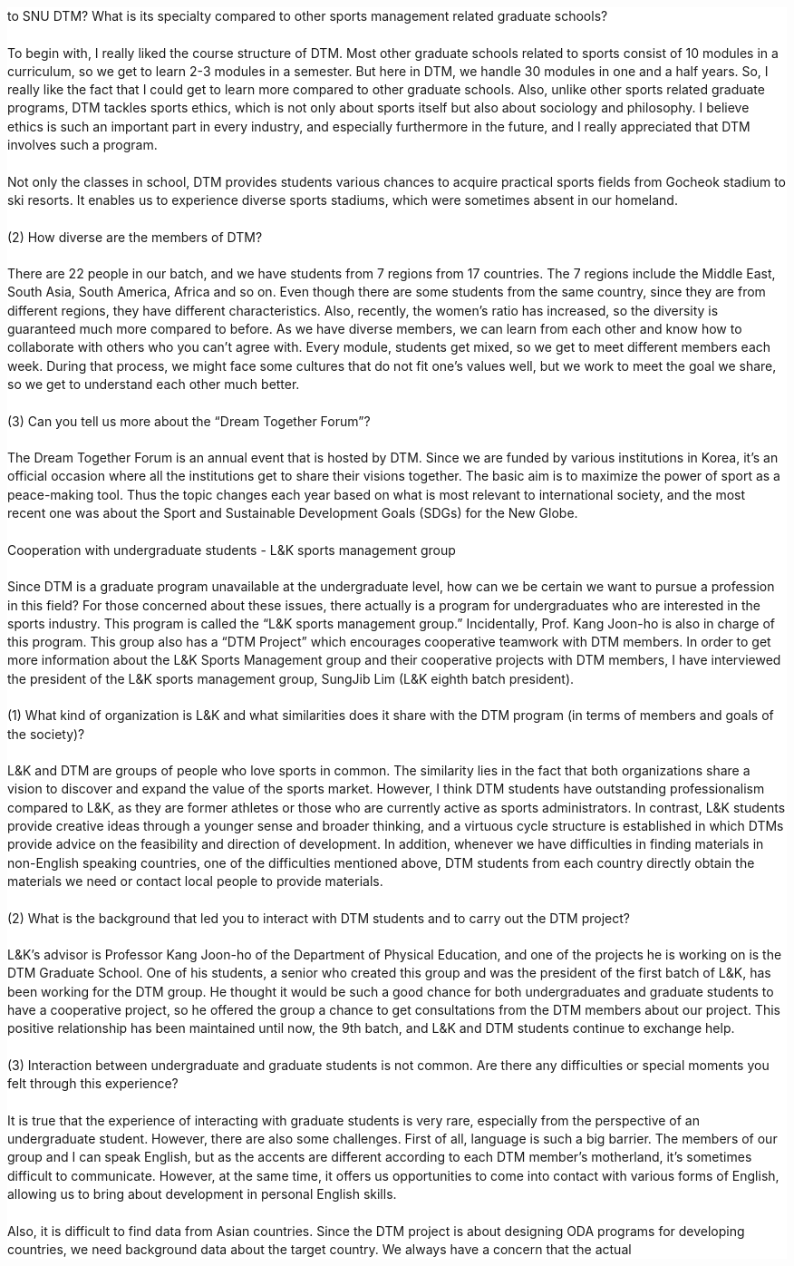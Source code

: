 to SNU DTM? What is its specialty compared to other sports management related graduate schools? <br><br>To begin with, I really liked the course structure of DTM. Most other graduate schools related to sports consist of 10 modules in a curriculum, so we get to learn 2-3 modules in a semester. But here in DTM, we handle 30 modules in one and a half years. So, I really like the fact that I could get to learn more compared to other graduate schools. Also, unlike other sports related graduate programs, DTM tackles sports ethics, which is not only about sports itself but also about sociology and philosophy. I believe ethics is such an important part in every industry, and especially furthermore in the future, and I really appreciated that DTM involves such a program. <br><br>Not only the classes in school, DTM provides students various chances to acquire practical sports fields from Gocheok stadium to ski resorts. It enables us to experience diverse sports stadiums, which were sometimes absent in our homeland. <br><br>(2) How diverse are the members of DTM? <br><br>There are 22 people in our batch, and we have students from 7 regions from 17 countries. The 7 regions include the Middle East, South Asia, South America, Africa and so on. Even though there are some students from the same country, since they are from different regions, they have different characteristics. Also, recently, the women’s ratio has increased, so the diversity is guaranteed much more compared to before. As we have diverse members, we can learn from each other and know how to collaborate with others who you can’t agree with. Every module, students get mixed, so we get to meet different members each week. During that process, we might face some cultures that do not fit one’s values well, but we work to meet the goal we share, so we get to understand each other much better. <br><br>(3) Can you tell us more about the “Dream Together Forum”? <br><br>The Dream Together Forum is an annual event that is hosted by DTM. Since we are funded by various institutions in Korea, it’s an official occasion where all the institutions get to share their visions together. The basic aim is to maximize the power of sport as a peace-making tool. Thus the topic changes each year based on what is most relevant to international society, and the most recent one was about the Sport and Sustainable Development Goals (SDGs) for the New Globe. <br><br>Cooperation with undergraduate students - L&K sports management group<br><br>Since DTM is a graduate program unavailable at the undergraduate level, how can we be certain we want to pursue a profession in this field? For those concerned about these issues, there actually is a program for undergraduates who are interested in the sports industry. This program is called the “L&K sports management group.” Incidentally, Prof. Kang Joon-ho is also in charge of this program. This group also has a “DTM Project” which encourages cooperative teamwork with DTM members. In order to get more information about the L&K Sports Management group and their cooperative projects with DTM members, I have interviewed the president of the L&K sports management group, SungJib Lim (L&K eighth batch president).<br><br>(1) What kind of organization is L&K and what similarities does it share with the DTM program (in terms of members and goals of the society)? <br><br>L&K and DTM are groups of people who love sports in common. The similarity lies in the fact that both organizations share a vision to discover and expand the value of the sports market. However, I think DTM students have outstanding professionalism compared to L&K, as they are former athletes or those who are currently active as sports administrators. In contrast, L&K students provide creative ideas through a younger sense and broader thinking, and a virtuous cycle structure is established in which DTMs provide advice on the feasibility and direction of development. In addition, whenever we have difficulties in finding materials in non-English speaking countries, one of the difficulties mentioned above, DTM students from each country directly obtain the materials we need or contact local people to provide materials. <br><br>(2) What is the background that led you to interact with DTM students and to carry out the DTM project? <br><br>L&K’s advisor is Professor Kang Joon-ho of the Department of Physical Education, and one of the projects he is working on is the DTM Graduate School. One of his students, a senior who created this group and was the president of the first batch of L&K, has been working for the DTM group. He thought it would be such a good chance for both undergraduates and graduate students to have a cooperative project, so he offered the group a chance to get consultations from the DTM members about our project. This positive relationship has been maintained until now, the 9th batch, and L&K and DTM students continue to exchange help. <br><br>(3) Interaction between undergraduate and graduate students is not common. Are there any difficulties or special moments you felt through this experience? <br><br>It is true that the experience of interacting with graduate students is very rare, especially from the perspective of an undergraduate student. However, there are also some challenges. First of all, language is such a big barrier. The members of our group and I can speak English, but as the accents are different according to each DTM member’s motherland, it’s sometimes difficult to communicate. However, at the same time, it offers us opportunities to come into contact with various forms of English, allowing us to bring about development in personal English skills. <br><br>Also, it is difficult to find data from Asian countries. Since the DTM project is about designing ODA programs for developing countries, we need background data about the target country. We always have a concern that the actual